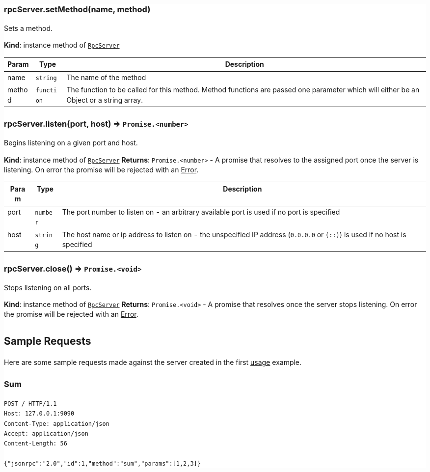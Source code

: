 <a name="RpcServer+setMethod"></a>

### rpcServer.setMethod(name, method)
Sets a method.

**Kind**: instance method of [<code>RpcServer</code>](#RpcServer)

| Param | Type | Description |
| --- | --- | --- |
| name | <code>string</code> | The name of the method |
| method | <code>function</code> | The function to be called for this method. Method functions are passed one parameter which will either be an Object or a string array. |

<a name="RpcServer+listen"></a>

### rpcServer.listen(port, host) ⇒ <code>Promise.&lt;number&gt;</code>
Begins listening on a given port and host.

**Kind**: instance method of [<code>RpcServer</code>](#RpcServer)
**Returns**: <code>Promise.&lt;number&gt;</code> - A promise that resolves to the assigned port once the server is
listening. On error the promise will be rejected with an [Error](https://nodejs.org/api/errors.html#errors_class_error).

| Param | Type | Description |
| --- | --- | --- |
| port | <code>number</code> | The port number to listen on - an arbitrary available port is used if no port is specified |
| host | <code>string</code> | The host name or ip address to listen on - the unspecified IP address (`0.0.0.0` or `(::)`) is used if no host is specified |

<a name="RpcServer+close"></a>

### rpcServer.close() ⇒ <code>Promise.&lt;void&gt;</code>
Stops listening on all ports.

**Kind**: instance method of [<code>RpcServer</code>](#RpcServer)
**Returns**: <code>Promise.&lt;void&gt;</code> - A promise that resolves once the server stops listening. On error the
promise will be rejected with an [Error](https://nodejs.org/api/errors.html#errors_class_error).

## Sample Requests

Here are some sample requests made against the server created in the first [usage](#usage) example.

### Sum

```http
POST / HTTP/1.1
Host: 127.0.0.1:9090
Content-Type: application/json
Accept: application/json
Content-Length: 56

{"jsonrpc":"2.0","id":1,"method":"sum","params":[1,2,3]}
```
